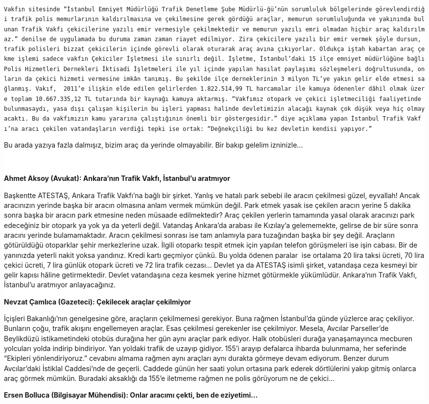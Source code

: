     Vakfın sitesinde “İstanbul Emniyet Müdürlüğü Trafik Denetleme Şube Müdürlü-ğü’nün sorumluluk bölgelerinde görevlendirdiği trafik polis memurlarının kaldırılmasına ve çekilmesine gerek gördüğü araçlar, memurun sorumluluğunda ve yakınında bulunan Trafik Vakfı çekicilerine yazılı emir vermesiyle çekilmektedir ve memurun yazılı emri olmadan hiçbir araç kaldırılmaz.” denilse de uygulamada bu duruma zaman zaman riayet edilmiyor. Zira çekicilere yazılı bir emir vermek şöyle dursun, trafik polisleri bizzat çekicilerin içinde görevli olarak oturarak araç avına çıkıyorlar. Oldukça iştah kabartan araç çekme işlemi sadece vakfın Çekiciler İşletmesi ile sınırlı değil. İşletme, İstanbul’daki 15 ilçe emniyet müdürlüğüne bağlı Polis Hizmetleri Dernekleri İktisadi İşletmeleri ile yıl içinde yapılan hasılat paylaşımı sözleşmeleri doğrultusunda, onların da çekici hizmeti vermesine imkân tanımış. Bu şekilde ilçe derneklerinin 3 milyon TL’ye yakın gelir elde etmesi sağlanmış. Vakıf,  2011’e ilişkin elde edilen gelirlerden 1.822.514,99 TL harcamalar ile kamuya ödenenler dâhil olmak üzere toplam 10.667.335,12 TL tutarında bir kaynağı kamuya aktarmış. “Vakfımız otopark ve çekici işletmeciliği faaliyetinde bulunmasaydı, yasa dışı çalışan kişilerin bu işleri yapması halinde devletimizin alacağı kaynak çok düşük veya hiç olmayacaktı. Bu da vakfımızın kamu yararına çalıştığının önemli bir göstergesidir.” diye açıklama yapan İstanbul Trafik Vakfı’na aracı çekilen vatandaşların verdiği tepki ise ortak: “Değnekçiliği bu kez devletin kendisi yapıyor.”
   </p>
   <p>
    Bu arada yazıya fazla dalmışız, bizim araç da yerinde olmayabilir. Bir bakıp gelelim izninizle...
   </p>
   <p>
    <img alt="" height="375" src="http://web.archive.org/web/20130730040907im_/http://medya.aksiyon.com.tr/aksiyon/2012/10/29/salih-cekici-ankara.jpg"/>
   </p>
   <p>
    <strong>
     Ahmet Aksoy (Avukat): Ankara’nın Trafik Vakfı, İstanbul’u aratmıyor
    </strong>
   </p>
   <p>
    Başkentte ATESTAŞ, Ankara Trafik Vakfı’na bağlı bir şirket. Yanlış ve hatalı park sebebi ile aracın çekilmesi güzel, eyvallah! Ancak aracınızın yerinde başka bir aracın olmasına anlam vermek mümkün değil. Park etmek yasak ise çekilen aracın yerine 5 dakika sonra başka bir aracın park etmesine neden müsaade edilmektedir? Araç çekilen yerlerin tamamında yasal olarak aracınızı park edeceğiniz bir otopark ya yok ya da yeterli değil. Vatandaş Ankara’da arabası ile Kızılay’a gelememekte, gelirse de bir süre sonra aracını yerinde bulamamaktadır. Aracın çekilmesi sonrası ise tam anlamıyla para tuzağından başka bir şey değil. Araçların götürüldüğü otoparklar şehir merkezlerine uzak. İlgili otoparkı tespit etmek için yapılan telefon görüşmeleri ise işin cabası. Bir de yanınızda yeterli nakit yoksa yandınız. Kredi kartı geçmiyor çünkü. Bu yolda ödenen paralar  ise ortalama 20 lira taksi ücreti, 70 lira çekici ücreti, 7 lira günlük otopark ücreti ve 72 lira trafik cezası… Devlet ya da ATESTAŞ isimli şirket, vatandaşa ceza kesmeyi bir gelir kapısı hâline getirmektedir. Devlet vatandaşına ceza kesmek yerine hizmet götürmekle yükümlüdür. Ankara’nın Trafik Vakfı, İstanbul’u aratmıyor anlayacağınız.
   </p>
   <p>
    <strong>
     Nevzat Çamlıca (Gazeteci): Çekilecek araçlar çekilmiyor
    </strong>
   </p>
   <p>
    İçişleri Bakanlığı’nın genelgesine göre, araçların çekilmemesi gerekiyor. Buna rağmen İstanbul’da günde yüzlerce araç çekiliyor. Bunların çoğu, trafik akışını engellemeyen araçlar. Esas çekilmesi gerekenler ise çekilmiyor. Mesela, Avcılar Parseller’de Beylikdüzü istikametindeki otobüs durağına her gün aynı araçlar park ediyor. Halk otobüsleri durağa yanaşamayınca mecburen yolcuları yolda indirip bindiriyor. Yan yoldaki trafik de uzayıp gidiyor. 155’i arayıp defalarca ihbarda bulunmama, her seferinde “Ekipleri yönlendiriyoruz.” cevabını almama rağmen aynı araçları aynı durakta görmeye devam ediyorum. Benzer durum Avcılar’daki İstiklal Caddesi’nde de geçerli. Caddede günün her saati yolun ortasına park ederek dörtlülerini yakıp gitmiş onlarca araç görmek mümkün. Buradaki aksaklığı da 155’e iletmeme rağmen ne polis görüyorum ne de çekici…
   </p>
   <p>
    <strong>
     Ersen Bolluca (Bilgisayar Mühendisi): Onlar aracımı çekti, ben de eziyetimi…
    </strong>